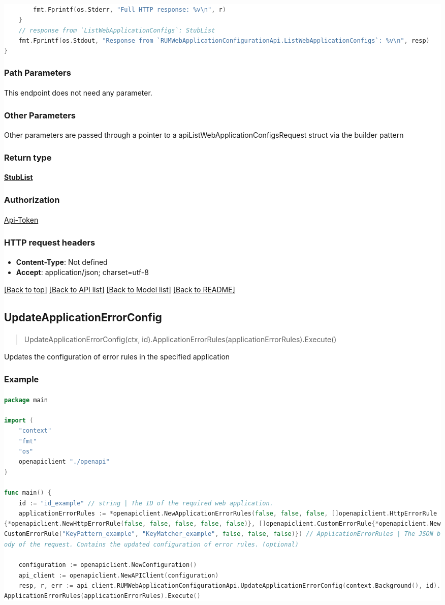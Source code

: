```go
        fmt.Fprintf(os.Stderr, "Full HTTP response: %v\n", r)
    }
    // response from `ListWebApplicationConfigs`: StubList
    fmt.Fprintf(os.Stdout, "Response from `RUMWebApplicationConfigurationApi.ListWebApplicationConfigs`: %v\n", resp)
}
```

### Path Parameters

This endpoint does not need any parameter.

### Other Parameters

Other parameters are passed through a pointer to a apiListWebApplicationConfigsRequest struct via the builder pattern


### Return type

[**StubList**](StubList.md)

### Authorization

[Api-Token](../README.md#Api-Token)

### HTTP request headers

- **Content-Type**: Not defined
- **Accept**: application/json; charset=utf-8

[[Back to top]](#) [[Back to API list]](../README.md#documentation-for-api-endpoints)
[[Back to Model list]](../README.md#documentation-for-models)
[[Back to README]](../README.md)


## UpdateApplicationErrorConfig

> UpdateApplicationErrorConfig(ctx, id).ApplicationErrorRules(applicationErrorRules).Execute()

Updates the configuration of error rules in the specified application

### Example

```go
package main

import (
    "context"
    "fmt"
    "os"
    openapiclient "./openapi"
)

func main() {
    id := "id_example" // string | The ID of the required web application.
    applicationErrorRules := *openapiclient.NewApplicationErrorRules(false, false, false, []openapiclient.HttpErrorRule{*openapiclient.NewHttpErrorRule(false, false, false, false, false)}, []openapiclient.CustomErrorRule{*openapiclient.NewCustomErrorRule("KeyPattern_example", "KeyMatcher_example", false, false, false)}) // ApplicationErrorRules | The JSON body of the request. Contains the updated configuration of error rules. (optional)

    configuration := openapiclient.NewConfiguration()
    api_client := openapiclient.NewAPIClient(configuration)
    resp, r, err := api_client.RUMWebApplicationConfigurationApi.UpdateApplicationErrorConfig(context.Background(), id).ApplicationErrorRules(applicationErrorRules).Execute()
```
